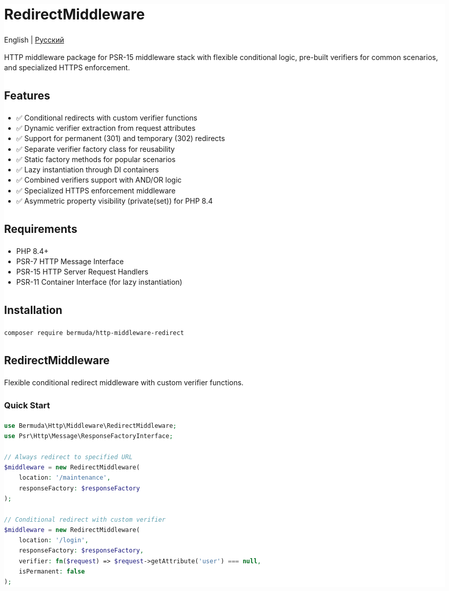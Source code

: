 # RedirectMiddleware

English | [Русский](README.ru.md)

HTTP middleware package for PSR-15 middleware stack with flexible conditional logic, pre-built verifiers for common scenarios, and specialized HTTPS enforcement.

## Features

- ✅ Conditional redirects with custom verifier functions
- ✅ Dynamic verifier extraction from request attributes
- ✅ Support for permanent (301) and temporary (302) redirects
- ✅ Separate verifier factory class for reusability
- ✅ Static factory methods for popular scenarios
- ✅ Lazy instantiation through DI containers
- ✅ Combined verifiers support with AND/OR logic
- ✅ Specialized HTTPS enforcement middleware
- ✅ Asymmetric property visibility (private(set)) for PHP 8.4

## Requirements

- PHP 8.4+
- PSR-7 HTTP Message Interface
- PSR-15 HTTP Server Request Handlers
- PSR-11 Container Interface (for lazy instantiation)

## Installation

```bash
composer require bermuda/http-middleware-redirect
```

## RedirectMiddleware

Flexible conditional redirect middleware with custom verifier functions.

### Quick Start

```php
use Bermuda\Http\Middleware\RedirectMiddleware;
use Psr\Http\Message\ResponseFactoryInterface;

// Always redirect to specified URL
$middleware = new RedirectMiddleware(
    location: '/maintenance',
    responseFactory: $responseFactory
);

// Conditional redirect with custom verifier
$middleware = new RedirectMiddleware(
    location: '/login',
    responseFactory: $responseFactory,
    verifier: fn($request) => $request->getAttribute('user') === null,
    isPermanent: false
);
```
